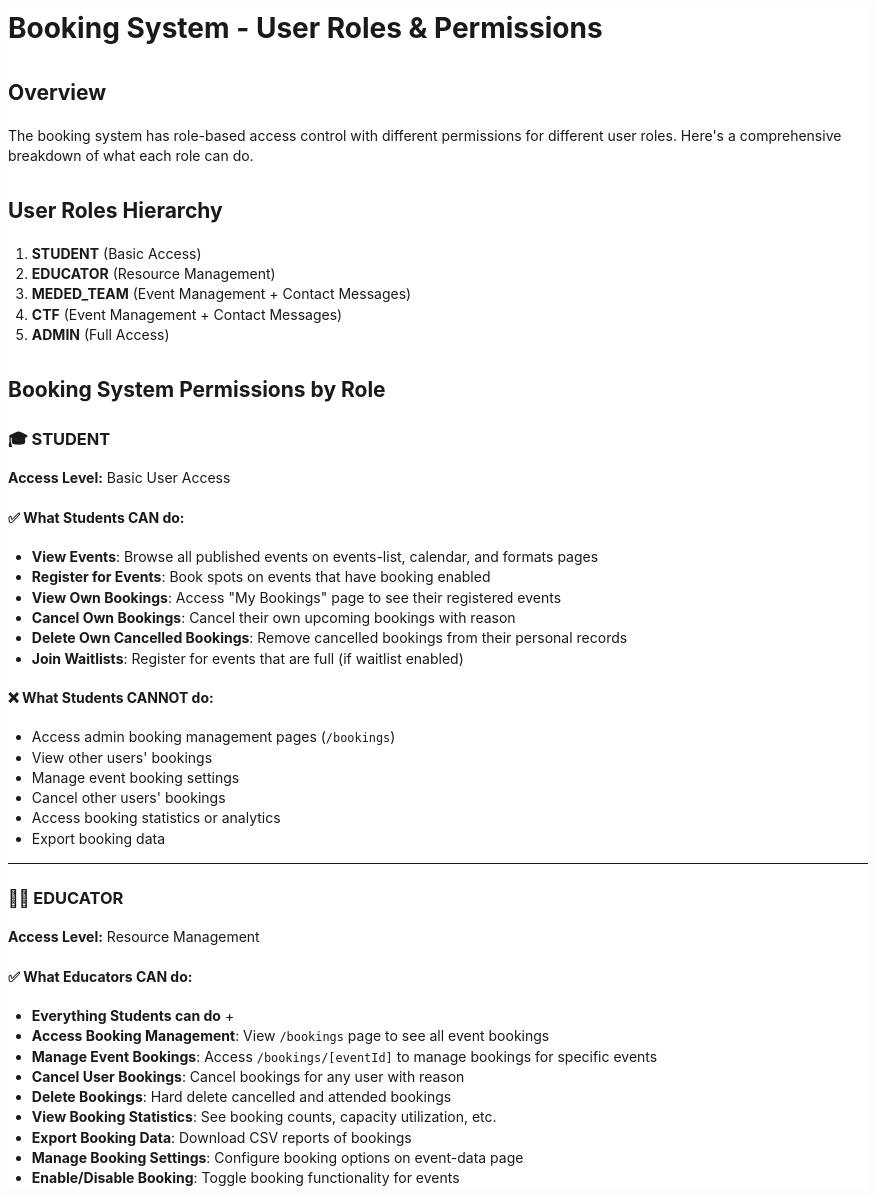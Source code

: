 # Booking System - User Roles & Permissions

## Overview
The booking system has role-based access control with different permissions for different user roles. Here's a comprehensive breakdown of what each role can do.

## User Roles Hierarchy
1. **STUDENT** (Basic Access)
2. **EDUCATOR** (Resource Management)  
3. **MEDED_TEAM** (Event Management + Contact Messages)
4. **CTF** (Event Management + Contact Messages)
5. **ADMIN** (Full Access)

## Booking System Permissions by Role

### 🎓 STUDENT
**Access Level:** Basic User Access

#### ✅ What Students CAN do:
- **View Events**: Browse all published events on events-list, calendar, and formats pages
- **Register for Events**: Book spots on events that have booking enabled
- **View Own Bookings**: Access "My Bookings" page to see their registered events
- **Cancel Own Bookings**: Cancel their own upcoming bookings with reason
- **Delete Own Cancelled Bookings**: Remove cancelled bookings from their personal records
- **Join Waitlists**: Register for events that are full (if waitlist enabled)

#### ❌ What Students CANNOT do:
- Access admin booking management pages (`/bookings`)
- View other users' bookings
- Manage event booking settings
- Cancel other users' bookings
- Access booking statistics or analytics
- Export booking data

---

### 👨‍🏫 EDUCATOR  
**Access Level:** Resource Management

#### ✅ What Educators CAN do:
- **Everything Students can do** +
- **Access Booking Management**: View `/bookings` page to see all event bookings
- **Manage Event Bookings**: Access `/bookings/[eventId]` to manage bookings for specific events
- **Cancel User Bookings**: Cancel bookings for any user with reason
- **Delete Bookings**: Hard delete cancelled and attended bookings
- **View Booking Statistics**: See booking counts, capacity utilization, etc.
- **Export Booking Data**: Download CSV reports of bookings
- **Manage Booking Settings**: Configure booking options on event-data page
- **Enable/Disable Booking**: Toggle booking functionality for events
